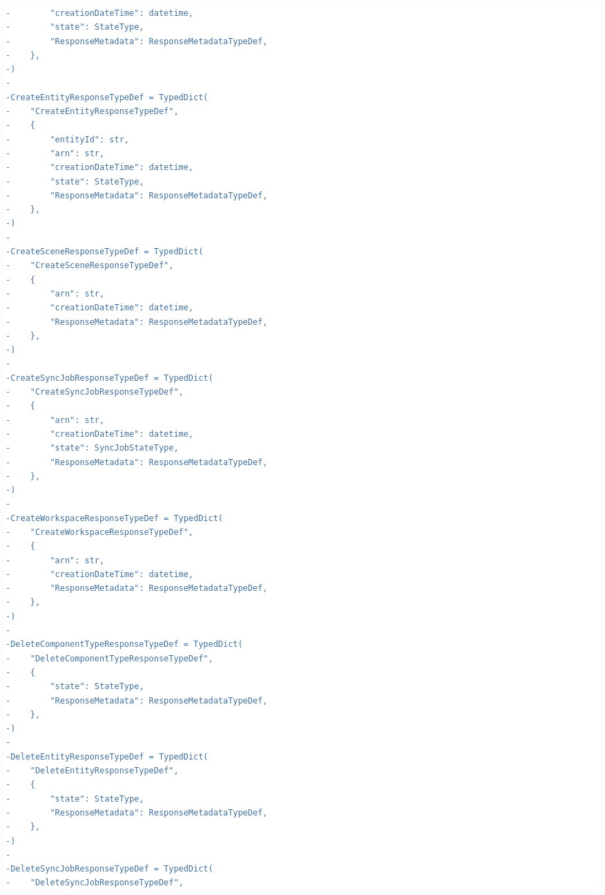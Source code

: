 ```diff
-        "creationDateTime": datetime,
-        "state": StateType,
-        "ResponseMetadata": ResponseMetadataTypeDef,
-    },
-)
-
-CreateEntityResponseTypeDef = TypedDict(
-    "CreateEntityResponseTypeDef",
-    {
-        "entityId": str,
-        "arn": str,
-        "creationDateTime": datetime,
-        "state": StateType,
-        "ResponseMetadata": ResponseMetadataTypeDef,
-    },
-)
-
-CreateSceneResponseTypeDef = TypedDict(
-    "CreateSceneResponseTypeDef",
-    {
-        "arn": str,
-        "creationDateTime": datetime,
-        "ResponseMetadata": ResponseMetadataTypeDef,
-    },
-)
-
-CreateSyncJobResponseTypeDef = TypedDict(
-    "CreateSyncJobResponseTypeDef",
-    {
-        "arn": str,
-        "creationDateTime": datetime,
-        "state": SyncJobStateType,
-        "ResponseMetadata": ResponseMetadataTypeDef,
-    },
-)
-
-CreateWorkspaceResponseTypeDef = TypedDict(
-    "CreateWorkspaceResponseTypeDef",
-    {
-        "arn": str,
-        "creationDateTime": datetime,
-        "ResponseMetadata": ResponseMetadataTypeDef,
-    },
-)
-
-DeleteComponentTypeResponseTypeDef = TypedDict(
-    "DeleteComponentTypeResponseTypeDef",
-    {
-        "state": StateType,
-        "ResponseMetadata": ResponseMetadataTypeDef,
-    },
-)
-
-DeleteEntityResponseTypeDef = TypedDict(
-    "DeleteEntityResponseTypeDef",
-    {
-        "state": StateType,
-        "ResponseMetadata": ResponseMetadataTypeDef,
-    },
-)
-
-DeleteSyncJobResponseTypeDef = TypedDict(
-    "DeleteSyncJobResponseTypeDef",
```